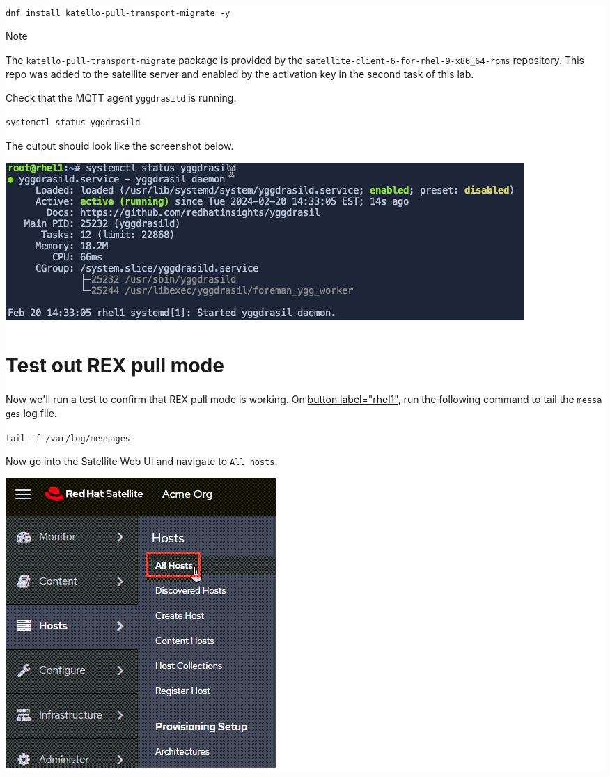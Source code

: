 ```bash,run
dnf install katello-pull-transport-migrate -y
```

> [!NOTE]
> The `katello-pull-transport-migrate` package is provided by the `satellite-client-6-for-rhel-9-x86_64-rpms` repository. This repo was added to the satellite server and enabled by the activation key in the second task of this lab.

Check that the MQTT agent `yggdrasild` is running.

```bash,run
systemctl status yggdrasild
```

The output should look like the screenshot below.

![yggdrasild service](../assets/yggdrasildservicestatus.png)

Test out REX pull mode
===

Now we'll run a test to confirm that REX pull mode is working. On [button label="rhel1"](tab-2), run the following command to tail the `messages` log file.

```bash,run
tail -f /var/log/messages
```

Now go into the Satellite Web UI and navigate to `All hosts`.

![all hosts](../assets/allhosts.png)
